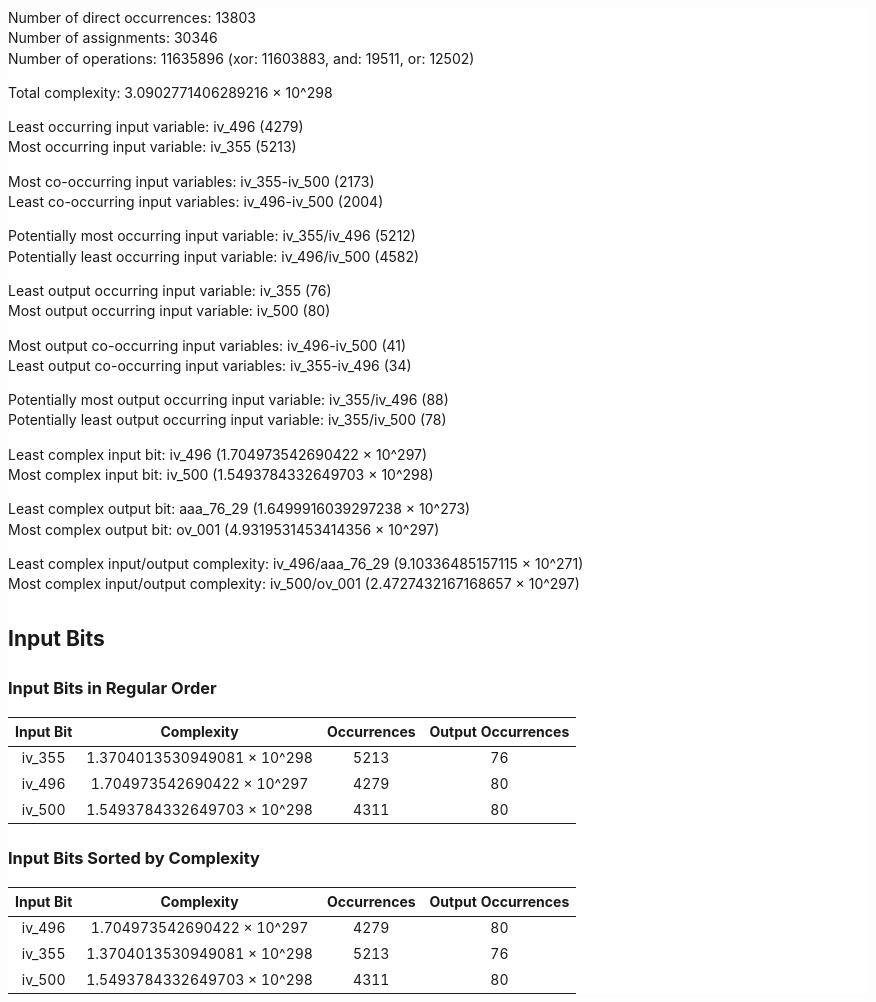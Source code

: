 Number of direct occurrences: 13803  
Number of assignments: 30346  
Number of operations: 11635896
(xor: 11603883,
and: 19511,
or: 12502)

Total complexity: 3.0902771406289216 × 10^298

Least occurring input variable: iv_496 (4279)  
Most occurring input variable: iv_355 (5213)

Most co-occurring input variables: iv_355-iv_500 (2173)  
Least co-occurring input variables: iv_496-iv_500 (2004)

Potentially most occurring input variable: iv_355/iv_496 (5212)  
Potentially least occurring input variable: iv_496/iv_500 (4582)

Least output occurring input variable: iv_355 (76)  
Most output occurring input variable: iv_500 (80)

Most output co-occurring input variables: iv_496-iv_500 (41)  
Least output co-occurring input variables: iv_355-iv_496 (34)

Potentially most output occurring input variable: iv_355/iv_496 (88)  
Potentially least output occurring input variable: iv_355/iv_500 (78)

Least complex input bit: iv_496 (1.704973542690422 × 10^297)  
Most complex input bit: iv_500 (1.5493784332649703 × 10^298)

Least complex output bit: aaa_76_29 (1.6499916039297238 × 10^273)  
Most complex output bit: ov_001 (4.9319531453414356 × 10^297)

Least complex input/output complexity: iv_496/aaa_76_29 (9.10336485157115 × 10^271)  
Most complex input/output complexity: iv_500/ov_001 (2.4727432167168657 × 10^297)

## Input Bits

### Input Bits in Regular Order

| Input Bit | Complexity | Occurrences | Output Occurrences |
|:---------:|:----------:|:-----------:|:------------------:|
| iv_355 | 1.3704013530949081 × 10^298 | 5213 | 76 |
| iv_496 | 1.704973542690422 × 10^297 | 4279 | 80 |
| iv_500 | 1.5493784332649703 × 10^298 | 4311 | 80 |

### Input Bits Sorted by Complexity

| Input Bit | Complexity | Occurrences | Output Occurrences |
|:---------:|:----------:|:-----------:|:------------------:|
| iv_496 | 1.704973542690422 × 10^297 | 4279 | 80 |
| iv_355 | 1.3704013530949081 × 10^298 | 5213 | 76 |
| iv_500 | 1.5493784332649703 × 10^298 | 4311 | 80 |
